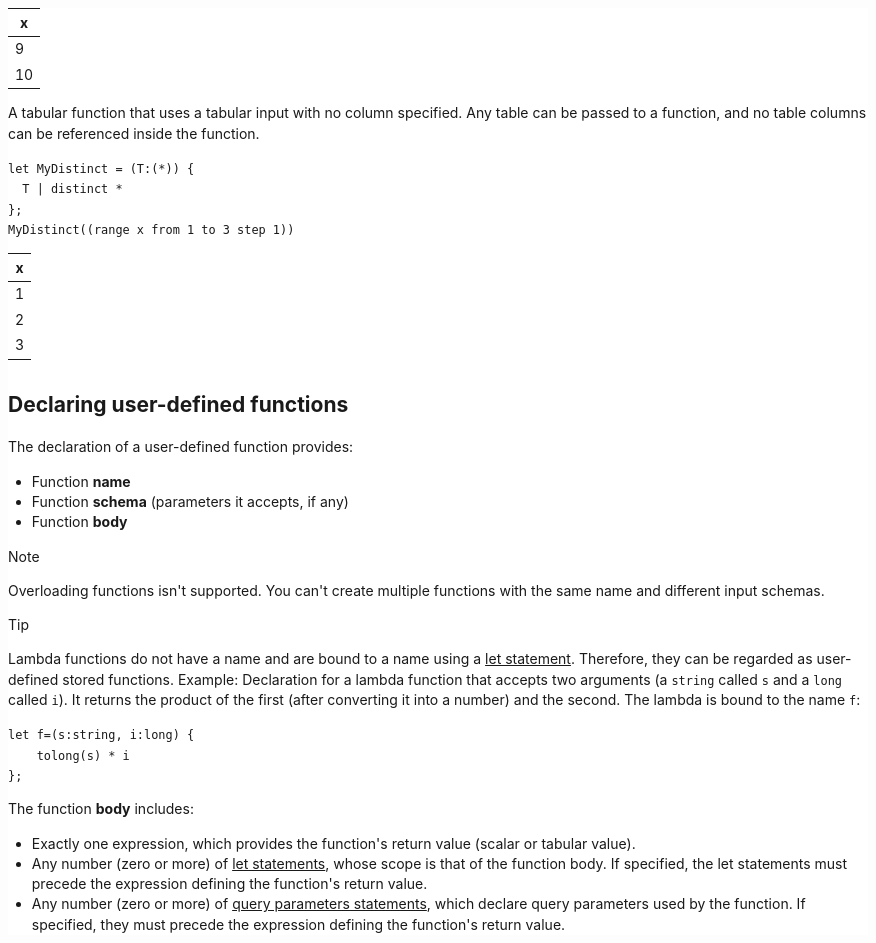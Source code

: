 |x|
|---|
|9|
|10|

A tabular function that uses a tabular input with no column specified.
Any table can be passed to a function, and no table columns can be referenced inside the function.

```kusto
let MyDistinct = (T:(*)) {
  T | distinct *
};
MyDistinct((range x from 1 to 3 step 1))
```

|x|
|---|
|1|
|2|
|3|

## Declaring user-defined functions

The declaration of a user-defined function provides:

* Function **name**
* Function **schema** (parameters it accepts, if any)
* Function **body**

> [!Note]
> Overloading functions isn't supported. You can't create multiple functions with the same name and different input schemas.

> [!TIP]
> Lambda functions do not have a name and are bound to a name using a [let statement](../letstatement.md). Therefore, they can be regarded as user-defined stored functions.
> Example: Declaration for a lambda function that accepts two arguments (a `string` called `s` and a `long` called `i`). It returns the product of the first (after converting it into a number) and the second. The lambda is bound to the name `f`:

```kusto
let f=(s:string, i:long) {
    tolong(s) * i
};
```

The function **body** includes:

* Exactly one expression, which provides the function's return value (scalar or tabular value).
* Any number (zero or more) of [let statements](../letstatement.md), whose scope is that of the function body. If specified, the let statements must precede the expression defining the function's return value.
* Any number (zero or more) of [query parameters statements](../queryparametersstatement.md), which declare query parameters used by the function. If specified, they must precede the expression defining the function's return value.
